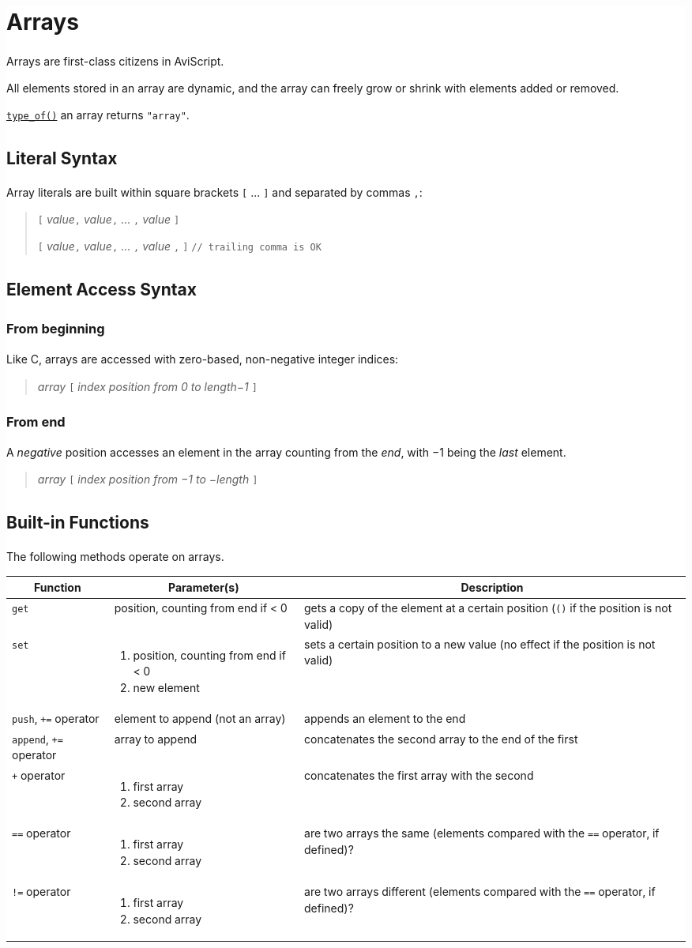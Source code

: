 Arrays
======

Arrays are first-class citizens in AviScript.

All elements stored in an array are dynamic, and the array can freely grow or shrink with elements
added or removed.

[`type_of()`](type-of.md) an array returns `"array"`.


Literal Syntax
--------------

Array literals are built within square brackets `[` ... `]` and separated by commas `,`:

> `[` _value_`,` _value_`,` ... `,` _value_ `]`
>
> `[` _value_`,` _value_`,` ... `,` _value_ `,` `]`     `// trailing comma is OK`


Element Access Syntax
---------------------

### From beginning

Like C, arrays are accessed with zero-based, non-negative integer indices:

> _array_ `[` _index position from 0 to length−1_ `]`

### From end

A _negative_ position accesses an element in the array counting from the _end_, with −1 being the
_last_ element.

> _array_ `[` _index position from −1 to −length_ `]`


Built-in Functions
------------------

The following methods operate on arrays.

| Function                       | Parameter(s)                                                                                                                                                                     | Description                                                                                                                                                                                                                                                                                                     |
| ------------------------------ | -------------------------------------------------------------------------------------------------------------------------------------------------------------------------------- | --------------------------------------------------------------------------------------------------------------------------------------------------------------------------------------------------------------------------------------------------------------------------------------------------------------- |
| `get`                          | position, counting from end if < 0                                                                                                                                               | gets a copy of the element at a certain position (`()` if the position is not valid)                                                                                                                                                                                                                            |
| `set`                          | <ol><li>position, counting from end if < 0</li><li>new element</li></ol>                                                                                                         | sets a certain position to a new value (no effect if the position is not valid)                                                                                                                                                                                                                                 |
| `push`, `+=` operator          | element to append (not an array)                                                                                                                                                 | appends an element to the end                                                                                                                                                                                                                                                                                   |
| `append`, `+=` operator        | array to append                                                                                                                                                                  | concatenates the second array to the end of the first                                                                                                                                                                                                                                                           |
| `+` operator                   | <ol><li>first array</li><li>second array</li></ol>                                                                                                                               | concatenates the first array with the second                                                                                                                                                                                                                                                                    |
| `==` operator                  | <ol><li>first array</li><li>second array</li></ol>                                                                                                                               | are two arrays the same (elements compared with the `==` operator, if defined)?                                                                                                                                                                                                                                 |
| `!=` operator                  | <ol><li>first array</li><li>second array</li></ol>                                                                                                                               | are two arrays different (elements compared with the `==` operator, if defined)?                                                                                                                                                                                                                                |